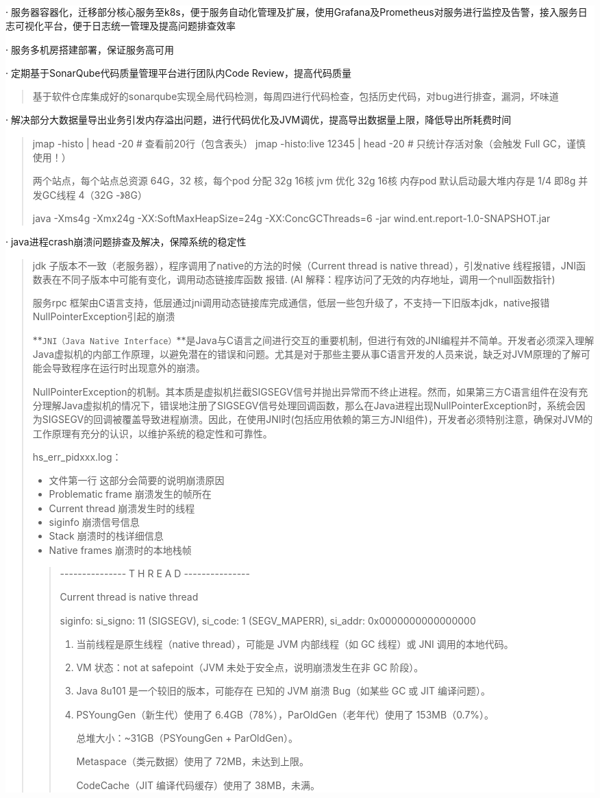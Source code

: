 · 服务器容器化，迁移部分核心服务至k8s，便于服务自动化管理及扩展，使用Grafana及Prometheus对服务进行监控及告警，接入服务日志可视化平台，便于日志统一管理及提高问题排查效率

· 服务多机房搭建部署，保证服务高可用

· 定期基于SonarQube代码质量管理平台进行团队内Code Review，提高代码质量

> 基于软件仓库集成好的sonarqube实现全局代码检测，每周四进行代码检查，包括历史代码，对bug进行排查，漏洞，坏味道

· 解决部分大数据量导出业务引发内存溢出问题，进行代码优化及JVM调优，提高导出数据量上限，降低导出所耗费时间

> jmap -histo <pid> | head -20  # 查看前20行（包含表头）
> jmap -histo:live 12345 | head -20  # 只统计存活对象（会触发 Full GC，谨慎使用！）
>
> 两个站点，每个站点总资源 64G，32 核，每个pod 分配 32g 16核 
> jvm 优化 32g 16核 内存pod 默认启动最大堆内存是 1/4 即8g 并发GC线程 4（32G -》8G）
>
> java -Xms4g -Xmx24g -XX:SoftMaxHeapSize=24g -XX:ConcGCThreads=6  -jar wind.ent.report-1.0-SNAPSHOT.jar

· java进程crash崩溃问题排查及解决，保障系统的稳定性

> jdk 子版本不一致（老服务器），程序调用了native的方法的时候（Current thread is native thread），引发native 线程报错，JNI函数表在不同子版本中可能有变化，调用动态链接库函数 报错. (AI 解释：程序访问了无效的内存地址，调用一个null函数指针)
>
> 服务rpc 框架由C语言支持，低层通过jni调用动态链接库完成通信，低层一些包升级了，不支持一下旧版本jdk，native报错NullPointerException引起的崩溃
>
> **`JNI（Java Native Interface）`**是Java与C语言之间进行交互的重要机制，但进行有效的JNI编程并不简单。开发者必须深入理解Java虚拟机的内部工作原理，以避免潜在的错误和问题。尤其是对于那些主要从事C语言开发的人员来说，缺乏对JVM原理的了解可能会导致程序在运行时出现意外的崩溃。
>
> NullPointerException的机制。其本质是虚拟机拦截SIGSEGV信号并抛出异常而不终止进程。然而，如果第三方C语言组件在没有充分理解Java虚拟机的情况下，错误地注册了SIGSEGV信号处理回调函数，那么在Java进程出现NullPointerException时，系统会因为SIGSEGV的回调被覆盖导致进程崩溃。因此，在使用JNI时(包括应用依赖的第三方JNI组件)，开发者必须特别注意，确保对JVM的工作原理有充分的认识，以维护系统的稳定性和可靠性。
>
>  hs_err_pidxxx.log：
>
> - 文件第一行
>   这部分会简要的说明崩溃原因
> - Problematic frame
>   崩溃发生的帧所在
> - Current thread
>   崩溃发生时的线程
> - siginfo
>   崩溃信号信息
> - Stack
>   崩溃时的栈详细信息
> - Native frames
>   崩溃时的本地栈帧
>
> > ---------------  T H R E A D  ---------------
> >
> > Current thread is native thread
> >
> > siginfo: si_signo: 11 (SIGSEGV), si_code: 1 (SEGV_MAPERR), si_addr: 0x0000000000000000
> >
> > 1. 当前线程是原生线程（native thread），可能是 JVM 内部线程（如 GC 线程）或 JNI 调用的本地代码。
> >
> > 2. VM 状态：not at safepoint（JVM 未处于安全点，说明崩溃发生在非 GC 阶段）。
> >
> > 3. Java 8u101 是一个较旧的版本，可能存在 已知的 JVM 崩溃 Bug（如某些 GC 或 JIT 编译问题）。
> >
> > 4. PSYoungGen（新生代）使用了 6.4GB（78%），ParOldGen（老年代）使用了 153MB（0.7%）。
> >
> >    总堆大小：~31GB（PSYoungGen + ParOldGen）。
> >
> >    Metaspace（类元数据）使用了 72MB，未达到上限。
> >
> >    CodeCache（JIT 编译代码缓存）使用了 38MB，未满。